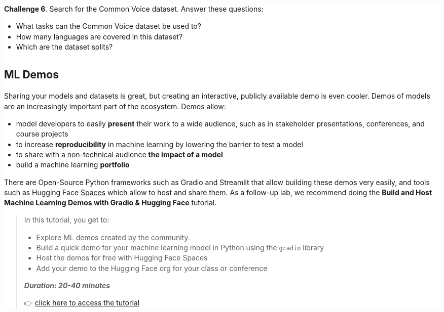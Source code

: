 **Challenge 6**. Search for the Common Voice dataset. Answer these questions:

- What tasks can the Common Voice dataset be used to?
- How many languages are covered in this dataset?
- Which are the dataset splits?

## ML Demos

Sharing your models and datasets is great, but creating an interactive, publicly available demo is even cooler. Demos of models are an increasingly important part of the ecosystem. Demos allow:

- model developers to easily **present** their work to a wide audience, such as in stakeholder presentations, conferences, and course projects
- to increase **reproducibility** in machine learning by lowering the barrier to test a model
- to share with a non-technical audience **the impact of a model**
- build a machine learning **portfolio**

There are Open-Source Python frameworks such as Gradio and Streamlit that allow building these demos very easily, and tools such as Hugging Face [Spaces](http://hf.co/spaces/launch) which allow to host and share them. As a follow-up lab, we recommend doing the **Build and Host Machine Learning Demos with Gradio & Hugging Face** tutorial.

> In this tutorial, you get to:
>
> - Explore ML demos created by the community.
> - Build a quick demo for your machine learning model in Python using the `gradio` library
> - Host the demos for free with Hugging Face Spaces
> - Add your demo to the Hugging Face org for your class or conference
>
> ***Duration: 20-40 minutes***
>
> 👉 [click here to access the tutorial](https://colab.research.google.com/drive/1K5tP5NBWwtezBg3Kp4wpD5KI6JZ6oCg9?authuser=1#scrollTo=D_Iv1CJZPekG)
>
